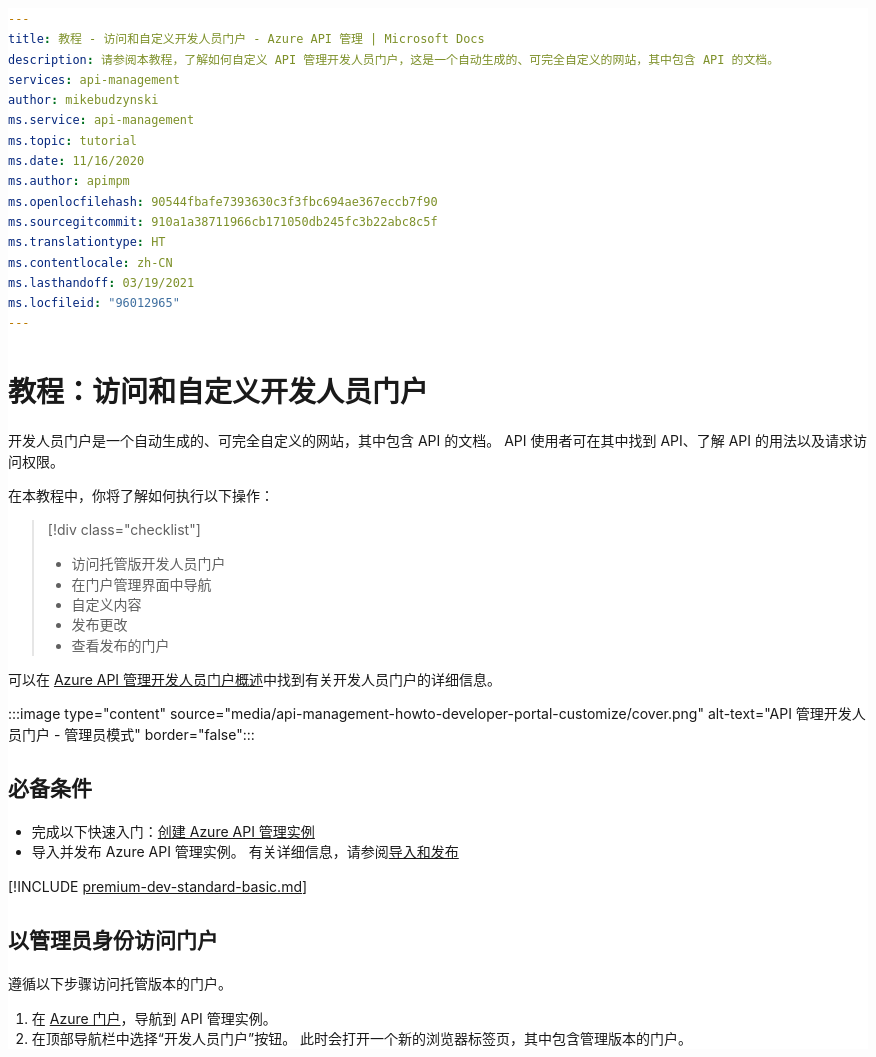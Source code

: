 ```yaml
---
title: 教程 - 访问和自定义开发人员门户 - Azure API 管理 | Microsoft Docs
description: 请参阅本教程，了解如何自定义 API 管理开发人员门户，这是一个自动生成的、可完全自定义的网站，其中包含 API 的文档。
services: api-management
author: mikebudzynski
ms.service: api-management
ms.topic: tutorial
ms.date: 11/16/2020
ms.author: apimpm
ms.openlocfilehash: 90544fbafe7393630c3f3fbc694ae367eccb7f90
ms.sourcegitcommit: 910a1a38711966cb171050db245fc3b22abc8c5f
ms.translationtype: HT
ms.contentlocale: zh-CN
ms.lasthandoff: 03/19/2021
ms.locfileid: "96012965"
---
```

# <a name="tutorial-access-and-customize-the-developer-portal"></a>教程：访问和自定义开发人员门户

开发人员门户是一个自动生成的、可完全自定义的网站，其中包含 API 的文档。 API 使用者可在其中找到 API、了解 API 的用法以及请求访问权限。

在本教程中，你将了解如何执行以下操作：

> [!div class="checklist"]
> * 访问托管版开发人员门户
> * 在门户管理界面中导航
> * 自定义内容
> * 发布更改
> * 查看发布的门户

可以在 [Azure API 管理开发人员门户概述](api-management-howto-developer-portal.md)中找到有关开发人员门户的详细信息。

:::image type="content" source="media/api-management-howto-developer-portal-customize/cover.png" alt-text="API 管理开发人员门户 - 管理员模式" border="false":::

## <a name="prerequisites"></a>必备条件

- 完成以下快速入门：[创建 Azure API 管理实例](get-started-create-service-instance.md)
- 导入并发布 Azure API 管理实例。 有关详细信息，请参阅[导入和发布](import-and-publish.md)

[!INCLUDE [premium-dev-standard-basic.md](../../includes/api-management-availability-premium-dev-standard-basic.md)]

## <a name="access-the-portal-as-an-administrator"></a>以管理员身份访问门户

遵循以下步骤访问托管版本的门户。

1. 在 [Azure 门户](https://portal.azure.com)，导航到 API 管理实例。
1. 在顶部导航栏中选择“开发人员门户”按钮。 此时会打开一个新的浏览器标签页，其中包含管理版本的门户。
